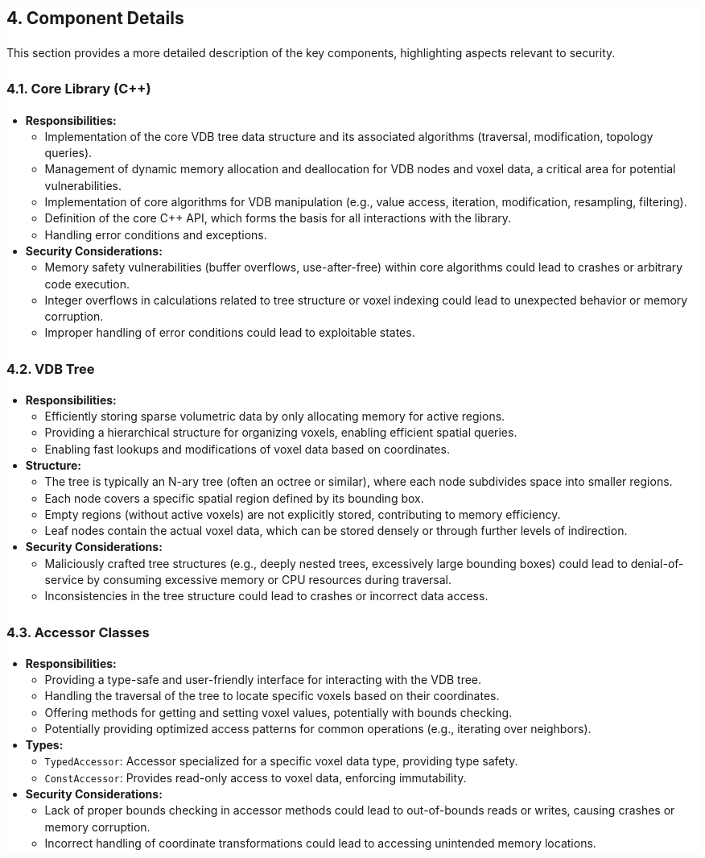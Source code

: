 ## 4. Component Details

This section provides a more detailed description of the key components, highlighting aspects relevant to security.

### 4.1. Core Library (C++)

* **Responsibilities:**
    * Implementation of the core VDB tree data structure and its associated algorithms (traversal, modification, topology queries).
    * Management of dynamic memory allocation and deallocation for VDB nodes and voxel data, a critical area for potential vulnerabilities.
    * Implementation of core algorithms for VDB manipulation (e.g., value access, iteration, modification, resampling, filtering).
    * Definition of the core C++ API, which forms the basis for all interactions with the library.
    * Handling error conditions and exceptions.
* **Security Considerations:**
    * Memory safety vulnerabilities (buffer overflows, use-after-free) within core algorithms could lead to crashes or arbitrary code execution.
    * Integer overflows in calculations related to tree structure or voxel indexing could lead to unexpected behavior or memory corruption.
    * Improper handling of error conditions could lead to exploitable states.

### 4.2. VDB Tree

* **Responsibilities:**
    * Efficiently storing sparse volumetric data by only allocating memory for active regions.
    * Providing a hierarchical structure for organizing voxels, enabling efficient spatial queries.
    * Enabling fast lookups and modifications of voxel data based on coordinates.
* **Structure:**
    * The tree is typically an N-ary tree (often an octree or similar), where each node subdivides space into smaller regions.
    * Each node covers a specific spatial region defined by its bounding box.
    * Empty regions (without active voxels) are not explicitly stored, contributing to memory efficiency.
    * Leaf nodes contain the actual voxel data, which can be stored densely or through further levels of indirection.
* **Security Considerations:**
    * Maliciously crafted tree structures (e.g., deeply nested trees, excessively large bounding boxes) could lead to denial-of-service by consuming excessive memory or CPU resources during traversal.
    * Inconsistencies in the tree structure could lead to crashes or incorrect data access.

### 4.3. Accessor Classes

* **Responsibilities:**
    * Providing a type-safe and user-friendly interface for interacting with the VDB tree.
    * Handling the traversal of the tree to locate specific voxels based on their coordinates.
    * Offering methods for getting and setting voxel values, potentially with bounds checking.
    * Potentially providing optimized access patterns for common operations (e.g., iterating over neighbors).
* **Types:**
    * `TypedAccessor`: Accessor specialized for a specific voxel data type, providing type safety.
    * `ConstAccessor`: Provides read-only access to voxel data, enforcing immutability.
* **Security Considerations:**
    * Lack of proper bounds checking in accessor methods could lead to out-of-bounds reads or writes, causing crashes or memory corruption.
    * Incorrect handling of coordinate transformations could lead to accessing unintended memory locations.

